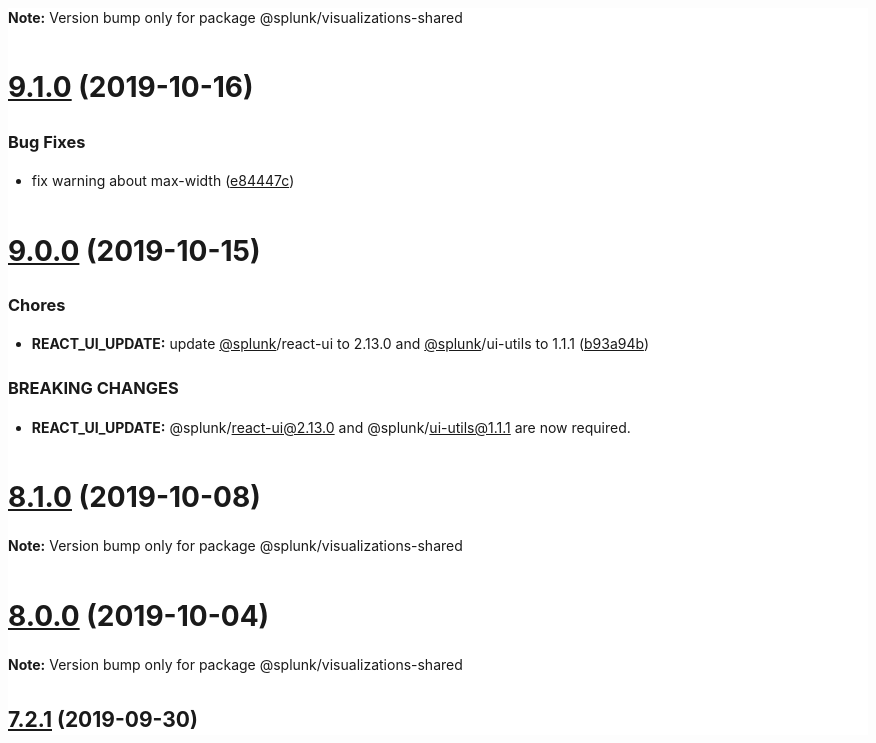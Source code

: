 


**Note:** Version bump only for package @splunk/visualizations-shared

<a name="9.1.0"></a>
# [9.1.0](https://cd.splunkdev.com/devplat/vision/compare/v9.0.0...v9.1.0) (2019-10-16)


### Bug Fixes

* fix warning about max-width ([e84447c](https://cd.splunkdev.com/devplat/vision/commits/e84447c))




<a name="9.0.0"></a>
# [9.0.0](https://cd.splunkdev.com/devplat/vision/compare/v8.1.0...v9.0.0) (2019-10-15)


### Chores

* **REACT_UI_UPDATE:** update [@splunk](https://cd.splunkdev.com/splunk)/react-ui to 2.13.0 and [@splunk](https://cd.splunkdev.com/splunk)/ui-utils to 1.1.1 ([b93a94b](https://cd.splunkdev.com/devplat/vision/commits/b93a94b))


### BREAKING CHANGES

* **REACT_UI_UPDATE:** @splunk/react-ui@2.13.0 and @splunk/ui-utils@1.1.1 are now required.




<a name="8.1.0"></a>
# [8.1.0](https://cd.splunkdev.com/devplat/vision/compare/v8.0.0...v8.1.0) (2019-10-08)




**Note:** Version bump only for package @splunk/visualizations-shared

<a name="8.0.0"></a>
# [8.0.0](https://cd.splunkdev.com/devplat/vision/compare/v7.2.1...v8.0.0) (2019-10-04)




**Note:** Version bump only for package @splunk/visualizations-shared

<a name="7.2.1"></a>
## [7.2.1](https://cd.splunkdev.com/devplat/vision/compare/v7.2.0...v7.2.1) (2019-09-30)
